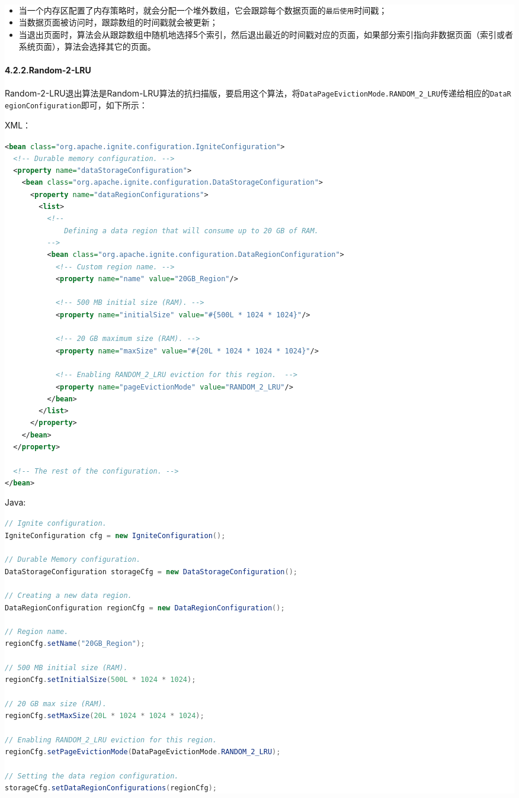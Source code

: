  - 当一个内存区配置了内存策略时，就会分配一个堆外数组，它会跟踪每个数据页面的`最后使用`时间戳；
 - 当数据页面被访问时，跟踪数组的时间戳就会被更新；
 - 当退出页面时，算法会从跟踪数组中随机地选择5个索引，然后退出最近的时间戳对应的页面，如果部分索引指向非数据页面（索引或者系统页面），算法会选择其它的页面。

#### 4.2.2.Random-2-LRU
Random-2-LRU退出算法是Random-LRU算法的抗扫描版，要启用这个算法，将`DataPageEvictionMode.RANDOM_2_LRU`传递给相应的`DataRegionConfiguration`即可，如下所示：

XML：
```xml
<bean class="org.apache.ignite.configuration.IgniteConfiguration">
  <!-- Durable memory configuration. -->
  <property name="dataStorageConfiguration">
    <bean class="org.apache.ignite.configuration.DataStorageConfiguration">
      <property name="dataRegionConfigurations">
        <list>
          <!--
              Defining a data region that will consume up to 20 GB of RAM.
          -->
          <bean class="org.apache.ignite.configuration.DataRegionConfiguration">
            <!-- Custom region name. -->
            <property name="name" value="20GB_Region"/>

            <!-- 500 MB initial size (RAM). -->
            <property name="initialSize" value="#{500L * 1024 * 1024}"/>

            <!-- 20 GB maximum size (RAM). -->
            <property name="maxSize" value="#{20L * 1024 * 1024 * 1024}"/>

            <!-- Enabling RANDOM_2_LRU eviction for this region.  -->
            <property name="pageEvictionMode" value="RANDOM_2_LRU"/>
          </bean>
        </list>
      </property>
    </bean>
  </property>

  <!-- The rest of the configuration. -->
</bean>
```
Java:
```java
// Ignite configuration.
IgniteConfiguration cfg = new IgniteConfiguration();

// Durable Memory configuration.
DataStorageConfiguration storageCfg = new DataStorageConfiguration();

// Creating a new data region.
DataRegionConfiguration regionCfg = new DataRegionConfiguration();

// Region name.
regionCfg.setName("20GB_Region");

// 500 MB initial size (RAM).
regionCfg.setInitialSize(500L * 1024 * 1024);

// 20 GB max size (RAM).
regionCfg.setMaxSize(20L * 1024 * 1024 * 1024);

// Enabling RANDOM_2_LRU eviction for this region.
regionCfg.setPageEvictionMode(DataPageEvictionMode.RANDOM_2_LRU);

// Setting the data region configuration.
storageCfg.setDataRegionConfigurations(regionCfg);
```